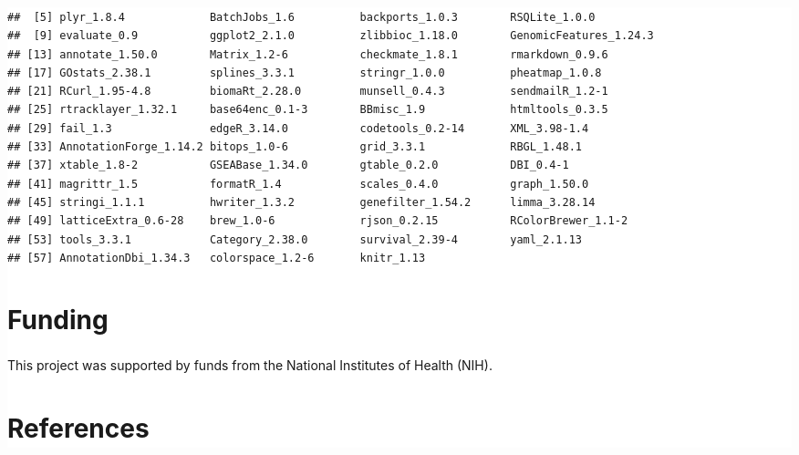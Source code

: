 ```
##  [5] plyr_1.8.4             BatchJobs_1.6          backports_1.0.3        RSQLite_1.0.0         
##  [9] evaluate_0.9           ggplot2_2.1.0          zlibbioc_1.18.0        GenomicFeatures_1.24.3
## [13] annotate_1.50.0        Matrix_1.2-6           checkmate_1.8.1        rmarkdown_0.9.6       
## [17] GOstats_2.38.1         splines_3.3.1          stringr_1.0.0          pheatmap_1.0.8        
## [21] RCurl_1.95-4.8         biomaRt_2.28.0         munsell_0.4.3          sendmailR_1.2-1       
## [25] rtracklayer_1.32.1     base64enc_0.1-3        BBmisc_1.9             htmltools_0.3.5       
## [29] fail_1.3               edgeR_3.14.0           codetools_0.2-14       XML_3.98-1.4          
## [33] AnnotationForge_1.14.2 bitops_1.0-6           grid_3.3.1             RBGL_1.48.1           
## [37] xtable_1.8-2           GSEABase_1.34.0        gtable_0.2.0           DBI_0.4-1             
## [41] magrittr_1.5           formatR_1.4            scales_0.4.0           graph_1.50.0          
## [45] stringi_1.1.1          hwriter_1.3.2          genefilter_1.54.2      limma_3.28.14         
## [49] latticeExtra_0.6-28    brew_1.0-6             rjson_0.2.15           RColorBrewer_1.1-2    
## [53] tools_3.3.1            Category_2.38.0        survival_2.39-4        yaml_2.1.13           
## [57] AnnotationDbi_1.34.3   colorspace_1.2-6       knitr_1.13
```

# Funding

This project was supported by funds from the National Institutes of Health (NIH).

# References
